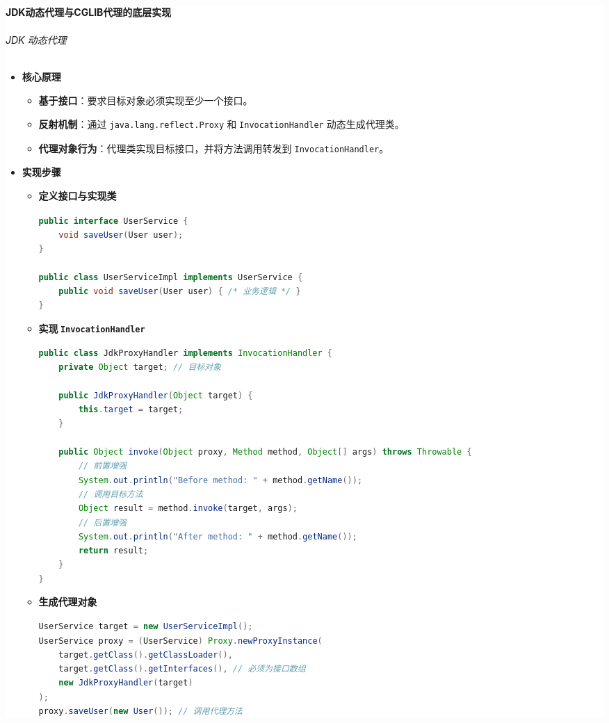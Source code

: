 #### JDK动态代理与CGLIB代理的底层实现

###### JDK 动态代理

- **核心原理**

  - **基于接口**：要求目标对象必须实现至少一个接口。

  - **反射机制**：通过 `java.lang.reflect.Proxy` 和 `InvocationHandler` 动态生成代理类。

  - **代理对象行为**：代理类实现目标接口，并将方法调用转发到 `InvocationHandler`。

- **实现步骤**

  - **定义接口与实现类**

    ```java
    public interface UserService {
        void saveUser(User user);
    }
    
    public class UserServiceImpl implements UserService {
        public void saveUser(User user) { /* 业务逻辑 */ }
    }
    ```

  - **实现 `InvocationHandler`**

    ```java
    public class JdkProxyHandler implements InvocationHandler {
        private Object target; // 目标对象
    
        public JdkProxyHandler(Object target) {
            this.target = target;
        }
    
        public Object invoke(Object proxy, Method method, Object[] args) throws Throwable {
            // 前置增强
            System.out.println("Before method: " + method.getName());
            // 调用目标方法
            Object result = method.invoke(target, args);
            // 后置增强
            System.out.println("After method: " + method.getName());
            return result;
        }
    }
    ```

  - **生成代理对象**

    ```java
    UserService target = new UserServiceImpl();
    UserService proxy = (UserService) Proxy.newProxyInstance(
        target.getClass().getClassLoader(),
        target.getClass().getInterfaces(), // 必须为接口数组
        new JdkProxyHandler(target)
    );
    proxy.saveUser(new User()); // 调用代理方法
    ```
